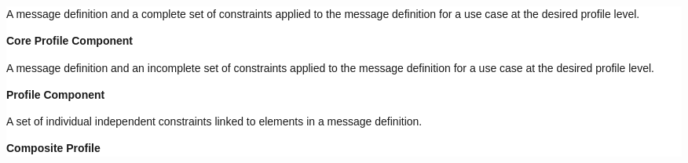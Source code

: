 </td>

<td class='table_v2web1' colspan='1'>
<p class='p_v2web'>
<span style="font-size:14px; font-family:Arial,Helvetica,sans-serif">A message definition and a complete set of constraints applied to the message definition for a use case at the desired profile level.</span>
</p>

</td>

</tr>

<tr class='tr_v2web'>
<td class='emphasis-column table_v2web1' colspan='1'>
<p class='p_v2web'>
<span style="font-size:14px; font-family:Arial,Helvetica,sans-serif"><strong>Core Profile Component</strong></span>
</p>

</td>

<td class='table_v2web1' colspan='1'>
<p class='p_v2web'>
<span style="font-size:14px; font-family:Arial,Helvetica,sans-serif">A message definition and an incomplete set of constraints applied to the message definition for a use case at the desired profile level.</span>
</p>

</td>

</tr>

<tr class='tr_v2web'>
<td class='emphasis-column table_v2web1' colspan='1'>
<p class='p_v2web'>
<span style="font-size:14px; font-family:Arial,Helvetica,sans-serif"><strong>Profile Component</strong></span>
</p>

</td>

<td class='table_v2web1' colspan='1'>
<p class='p_v2web'>
<span style="font-size:14px; font-family:Arial,Helvetica,sans-serif">A set of individual independent constraints linked to elements in a message definition.</span>
</p>

</td>

</tr>

<tr class='tr_v2web'>
<td class='emphasis-column table_v2web1' colspan='1'>
<p class='p_v2web'>
<span style="font-size:14px; font-family:Arial,Helvetica,sans-serif"><strong>Composite Profile</strong></span>
</p>
